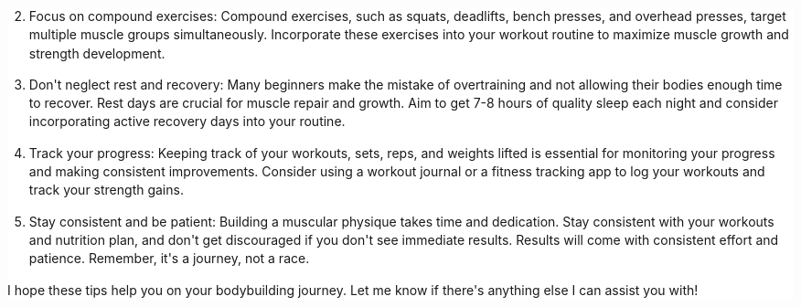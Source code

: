 

2. Focus on compound exercises: Compound exercises, such as squats, deadlifts, bench presses, and overhead presses, target multiple muscle groups simultaneously. Incorporate these exercises into your workout routine to maximize muscle growth and strength development.



3. Don't neglect rest and recovery: Many beginners make the mistake of overtraining and not allowing their bodies enough time to recover. Rest days are crucial for muscle repair and growth. Aim to get 7-8 hours of quality sleep each night and consider incorporating active recovery days into your routine.



4. Track your progress: Keeping track of your workouts, sets, reps, and weights lifted is essential for monitoring your progress and making consistent improvements. Consider using a workout journal or a fitness tracking app to log your workouts and track your strength gains.



5. Stay consistent and be patient: Building a muscular physique takes time and dedication. Stay consistent with your workouts and nutrition plan, and don't get discouraged if you don't see immediate results. Results will come with consistent effort and patience. Remember, it's a journey, not a race.



I hope these tips help you on your bodybuilding journey. Let me know if there's anything else I can assist you with!



